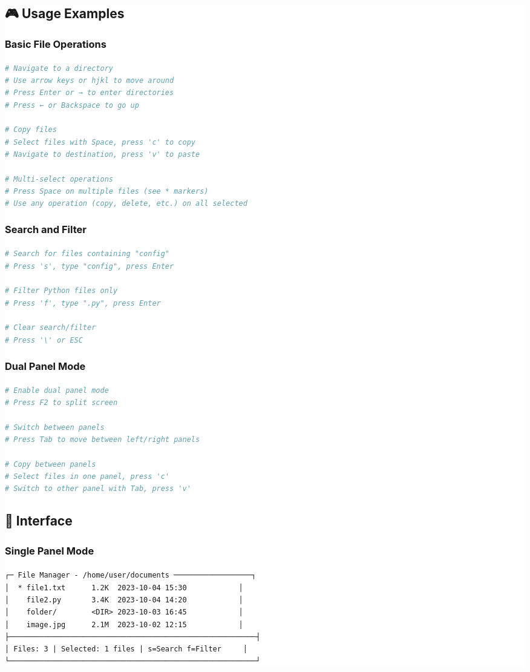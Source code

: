 ## 🎮 Usage Examples

### Basic File Operations
```bash
# Navigate to a directory
# Use arrow keys or hjkl to move around
# Press Enter or → to enter directories
# Press ← or Backspace to go up

# Copy files
# Select files with Space, press 'c' to copy
# Navigate to destination, press 'v' to paste

# Multi-select operations
# Press Space on multiple files (see * markers)
# Use any operation (copy, delete, etc.) on all selected
```

### Search and Filter
```bash
# Search for files containing "config"
# Press 's', type "config", press Enter

# Filter Python files only
# Press 'f', type ".py", press Enter

# Clear search/filter
# Press '\' or ESC
```

### Dual Panel Mode
```bash
# Enable dual panel mode
# Press F2 to split screen

# Switch between panels
# Press Tab to move between left/right panels

# Copy between panels
# Select files in one panel, press 'c'
# Switch to other panel with Tab, press 'v'
```

## 🎨 Interface

### Single Panel Mode
```
┌─ File Manager - /home/user/documents ──────────────────┐
│  * file1.txt      1.2K  2023-10-04 15:30            │
│    file2.py       3.4K  2023-10-04 14:20            │
│    folder/        <DIR> 2023-10-03 16:45            │
│    image.jpg      2.1M  2023-10-02 12:15            │
├─────────────────────────────────────────────────────────┤
│ Files: 3 | Selected: 1 files | s=Search f=Filter     │
└─────────────────────────────────────────────────────────┘
```
